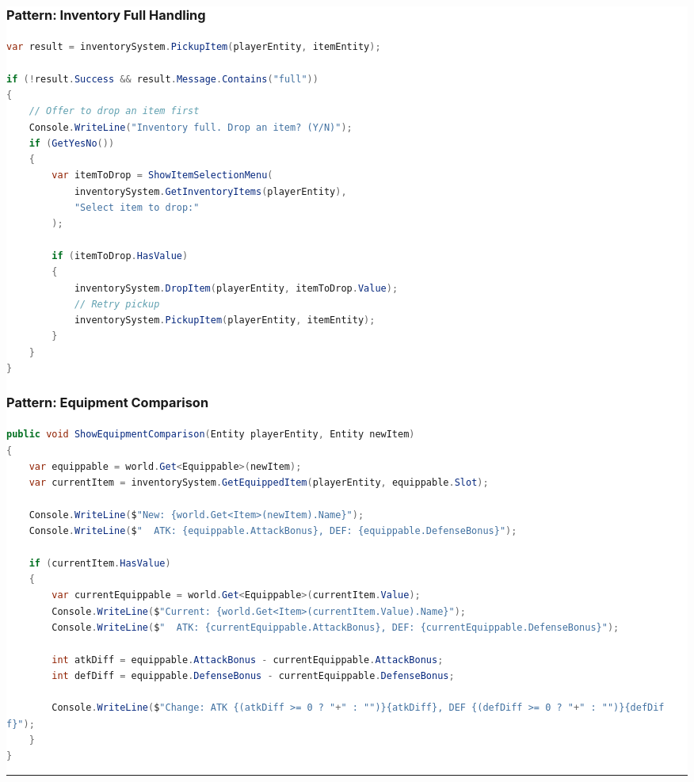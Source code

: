 ### Pattern: Inventory Full Handling

```csharp
var result = inventorySystem.PickupItem(playerEntity, itemEntity);

if (!result.Success && result.Message.Contains("full"))
{
    // Offer to drop an item first
    Console.WriteLine("Inventory full. Drop an item? (Y/N)");
    if (GetYesNo())
    {
        var itemToDrop = ShowItemSelectionMenu(
            inventorySystem.GetInventoryItems(playerEntity),
            "Select item to drop:"
        );
        
        if (itemToDrop.HasValue)
        {
            inventorySystem.DropItem(playerEntity, itemToDrop.Value);
            // Retry pickup
            inventorySystem.PickupItem(playerEntity, itemEntity);
        }
    }
}
```

### Pattern: Equipment Comparison

```csharp
public void ShowEquipmentComparison(Entity playerEntity, Entity newItem)
{
    var equippable = world.Get<Equippable>(newItem);
    var currentItem = inventorySystem.GetEquippedItem(playerEntity, equippable.Slot);
    
    Console.WriteLine($"New: {world.Get<Item>(newItem).Name}");
    Console.WriteLine($"  ATK: {equippable.AttackBonus}, DEF: {equippable.DefenseBonus}");
    
    if (currentItem.HasValue)
    {
        var currentEquippable = world.Get<Equippable>(currentItem.Value);
        Console.WriteLine($"Current: {world.Get<Item>(currentItem.Value).Name}");
        Console.WriteLine($"  ATK: {currentEquippable.AttackBonus}, DEF: {currentEquippable.DefenseBonus}");
        
        int atkDiff = equippable.AttackBonus - currentEquippable.AttackBonus;
        int defDiff = equippable.DefenseBonus - currentEquippable.DefenseBonus;
        
        Console.WriteLine($"Change: ATK {(atkDiff >= 0 ? "+" : "")}{atkDiff}, DEF {(defDiff >= 0 ? "+" : "")}{defDiff}");
    }
}
```

---